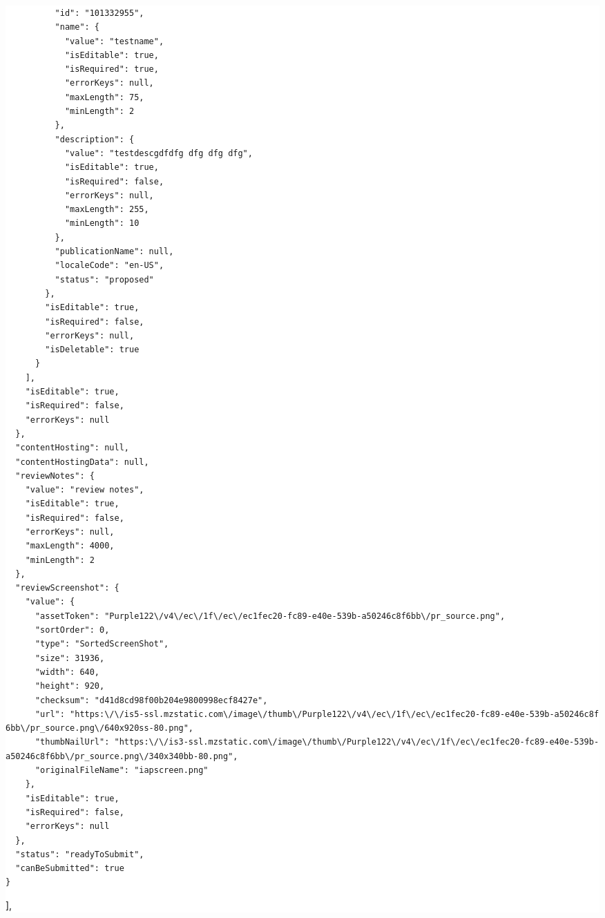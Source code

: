               "id": "101332955",
              "name": {
                "value": "testname",
                "isEditable": true,
                "isRequired": true,
                "errorKeys": null,
                "maxLength": 75,
                "minLength": 2
              },
              "description": {
                "value": "testdescgdfdfg dfg dfg dfg",
                "isEditable": true,
                "isRequired": false,
                "errorKeys": null,
                "maxLength": 255,
                "minLength": 10
              },
              "publicationName": null,
              "localeCode": "en-US",
              "status": "proposed"
            },
            "isEditable": true,
            "isRequired": false,
            "errorKeys": null,
            "isDeletable": true
          }
        ],
        "isEditable": true,
        "isRequired": false,
        "errorKeys": null
      },
      "contentHosting": null,
      "contentHostingData": null,
      "reviewNotes": {
        "value": "review notes",
        "isEditable": true,
        "isRequired": false,
        "errorKeys": null,
        "maxLength": 4000,
        "minLength": 2
      },
      "reviewScreenshot": {
        "value": {
          "assetToken": "Purple122\/v4\/ec\/1f\/ec\/ec1fec20-fc89-e40e-539b-a50246c8f6bb\/pr_source.png",
          "sortOrder": 0,
          "type": "SortedScreenShot",
          "size": 31936,
          "width": 640,
          "height": 920,
          "checksum": "d41d8cd98f00b204e9800998ecf8427e",
          "url": "https:\/\/is5-ssl.mzstatic.com\/image\/thumb\/Purple122\/v4\/ec\/1f\/ec\/ec1fec20-fc89-e40e-539b-a50246c8f6bb\/pr_source.png\/640x920ss-80.png",
          "thumbNailUrl": "https:\/\/is3-ssl.mzstatic.com\/image\/thumb\/Purple122\/v4\/ec\/1f\/ec\/ec1fec20-fc89-e40e-539b-a50246c8f6bb\/pr_source.png\/340x340bb-80.png",
          "originalFileName": "iapscreen.png"
        },
        "isEditable": true,
        "isRequired": false,
        "errorKeys": null
      },
      "status": "readyToSubmit",
      "canBeSubmitted": true
    }
  ],